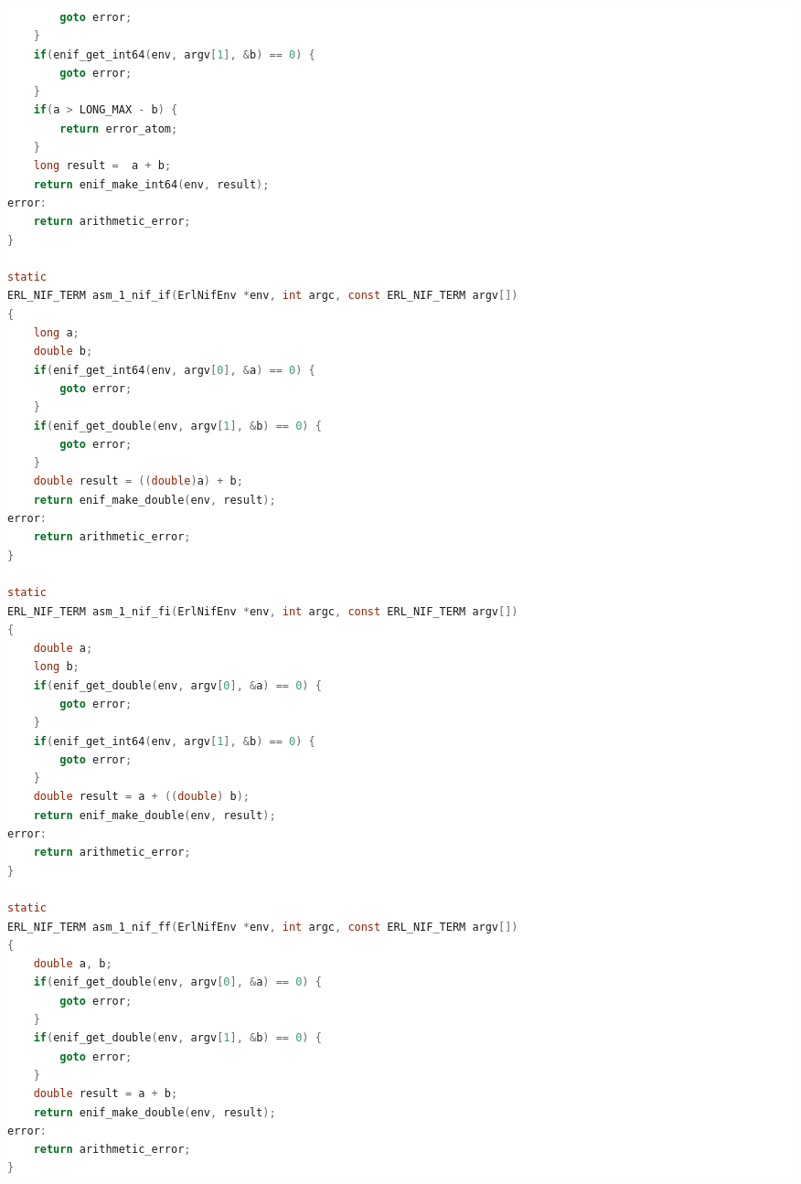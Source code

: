 ```c
		goto error;
	}
	if(enif_get_int64(env, argv[1], &b) == 0) {
		goto error;
	}
	if(a > LONG_MAX - b) {
		return error_atom;
	}
	long result =  a + b;
	return enif_make_int64(env, result);
error:
	return arithmetic_error;
}

static
ERL_NIF_TERM asm_1_nif_if(ErlNifEnv *env, int argc, const ERL_NIF_TERM argv[])
{
	long a;
	double b;
	if(enif_get_int64(env, argv[0], &a) == 0) {
		goto error;
	}
	if(enif_get_double(env, argv[1], &b) == 0) {
		goto error;
	}
	double result = ((double)a) + b;
	return enif_make_double(env, result);
error:
	return arithmetic_error;
}

static
ERL_NIF_TERM asm_1_nif_fi(ErlNifEnv *env, int argc, const ERL_NIF_TERM argv[])
{
	double a;
	long b;
	if(enif_get_double(env, argv[0], &a) == 0) {
		goto error;
	}
	if(enif_get_int64(env, argv[1], &b) == 0) {
		goto error;
	}
	double result = a + ((double) b);
	return enif_make_double(env, result);
error:
	return arithmetic_error;
}

static
ERL_NIF_TERM asm_1_nif_ff(ErlNifEnv *env, int argc, const ERL_NIF_TERM argv[])
{
	double a, b;
	if(enif_get_double(env, argv[0], &a) == 0) {
		goto error;
	}
	if(enif_get_double(env, argv[1], &b) == 0) {
		goto error;
	}
	double result = a + b;
	return enif_make_double(env, result);
error:
	return arithmetic_error;
}
```